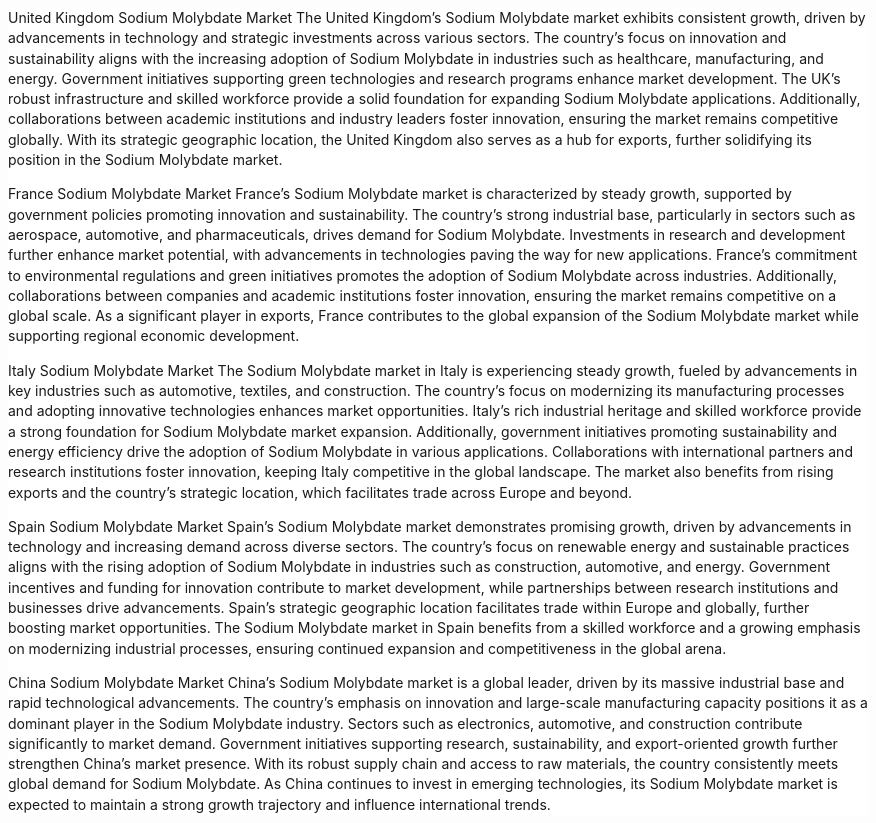 United Kingdom Sodium Molybdate Market
The United Kingdom’s Sodium Molybdate market exhibits consistent growth, driven by advancements in technology and strategic investments across various sectors. The country’s focus on innovation and sustainability aligns with the increasing adoption of Sodium Molybdate in industries such as healthcare, manufacturing, and energy. Government initiatives supporting green technologies and research programs enhance market development. The UK’s robust infrastructure and skilled workforce provide a solid foundation for expanding Sodium Molybdate applications. Additionally, collaborations between academic institutions and industry leaders foster innovation, ensuring the market remains competitive globally. With its strategic geographic location, the United Kingdom also serves as a hub for exports, further solidifying its position in the Sodium Molybdate market.

France Sodium Molybdate Market
France’s Sodium Molybdate market is characterized by steady growth, supported by government policies promoting innovation and sustainability. The country’s strong industrial base, particularly in sectors such as aerospace, automotive, and pharmaceuticals, drives demand for Sodium Molybdate. Investments in research and development further enhance market potential, with advancements in technologies paving the way for new applications. France’s commitment to environmental regulations and green initiatives promotes the adoption of Sodium Molybdate across industries. Additionally, collaborations between companies and academic institutions foster innovation, ensuring the market remains competitive on a global scale. As a significant player in exports, France contributes to the global expansion of the Sodium Molybdate market while supporting regional economic development.

Italy Sodium Molybdate Market
The Sodium Molybdate market in Italy is experiencing steady growth, fueled by advancements in key industries such as automotive, textiles, and construction. The country’s focus on modernizing its manufacturing processes and adopting innovative technologies enhances market opportunities. Italy’s rich industrial heritage and skilled workforce provide a strong foundation for Sodium Molybdate market expansion. Additionally, government initiatives promoting sustainability and energy efficiency drive the adoption of Sodium Molybdate in various applications. Collaborations with international partners and research institutions foster innovation, keeping Italy competitive in the global landscape. The market also benefits from rising exports and the country’s strategic location, which facilitates trade across Europe and beyond.

Spain Sodium Molybdate Market
Spain’s Sodium Molybdate market demonstrates promising growth, driven by advancements in technology and increasing demand across diverse sectors. The country’s focus on renewable energy and sustainable practices aligns with the rising adoption of Sodium Molybdate in industries such as construction, automotive, and energy. Government incentives and funding for innovation contribute to market development, while partnerships between research institutions and businesses drive advancements. Spain’s strategic geographic location facilitates trade within Europe and globally, further boosting market opportunities. The Sodium Molybdate market in Spain benefits from a skilled workforce and a growing emphasis on modernizing industrial processes, ensuring continued expansion and competitiveness in the global arena.

China Sodium Molybdate Market
China’s Sodium Molybdate market is a global leader, driven by its massive industrial base and rapid technological advancements. The country’s emphasis on innovation and large-scale manufacturing capacity positions it as a dominant player in the Sodium Molybdate industry. Sectors such as electronics, automotive, and construction contribute significantly to market demand. Government initiatives supporting research, sustainability, and export-oriented growth further strengthen China’s market presence. With its robust supply chain and access to raw materials, the country consistently meets global demand for Sodium Molybdate. As China continues to invest in emerging technologies, its Sodium Molybdate market is expected to maintain a strong growth trajectory and influence international trends.
